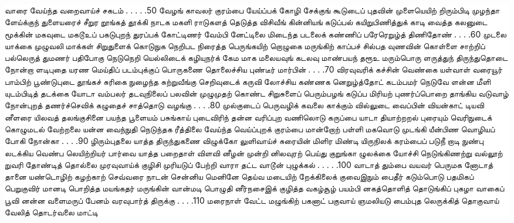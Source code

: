 வாரை வேய்ந்த வறைவாய்ச் சகடம் . . . . .50
வேழங் காவலர் குரம்பை யேய்ப்பக்
கோழி சேக்குங் கூடுடைப் புதவின்
முளையெயிற் றிரும்பிடி முழந்தா ளேய்க்குந்
துளையரைச் சீறுர றூங்கத் தூக்கி
நாடக மகளி ராடுகளத் தெடுத்த
விசிவீங் கின்னியங் கடுப்பல் கயிறுபிணித்துக்
காடி வைத்த கலனுடை மூக்கின்
மகவுடை மகடூஉப் பகடுபுறந் துரப்பக்
கோட்டிணர் வேம்பி னேட்டிலை மிடைந்த
படலைக் கண்ணிப் பரேரெறுழ்த் திணிதோண் . . . .60
முடலை யாக்கை முழுவலி மாக்கள்
சிறுதுளைக் கொடுநுக நெறிபட நிரைத்த
பெருங்கயிற் றொழுகை மருங்கிற் காப்பச்
சில்பத வுணவின் கொள்ளை சாற்றிப்
பல்லெருத் துமணர் பதிபோகு நெடுநெறி
யெல்லிடைக் கழியுநர்க் கேம மாக
மலையவுங் கடலவு மாண்பயந் தரூஉ
மரும்பொரு ளருத்துந் திருந்துதொடை நோன்றா
ளடிபுதை யரண மெய்திப் படம்புக்குப்
பொருகணை தொலைச்சிய புண்டீர் மார்பின் . . . .70
விரவுவரிக் கச்சின் வெண்கை யள்வாள்
வரையூர் பாம்பிற் பூண்டுபுடை தூங்கச்
சுரிகை நுழைந்த சுற்றுவீங்கு செறிவுடைக்
கருவி லோச்சிய கண்ணக னெறுழ்த்தோட்
கடம்பமர் நெடுவே ளன்ன மீளி
யுடம்பிடித் தடக்கை யோடா வம்பலர்
தடவுநிலைப் பலவின் முழுமுதற் கொண்ட
சிறுசுளைப் பெரும்பழங் கடுப்ப மிரியற்
புணர்ப்பொறை தாங்கிய வடுவாழ் நோன்புறத்
தணர்ச்செவிக் கழுதைச் சாத்தொடு வழங்கு . . . .80
முல்குடைப் பெருவழிக் கவலை காக்கும்
வில்லுடை வைப்பின் வியன்காட் டியவி
னீளரை யிலவத் தலங்குசினை பயந்த
பூளையம் பசுங்காய் புடைவிரிந் தன்ன
வரிப்புற வணிலொடு கருப்பை யாடா
தியாற்றறல் புரையும் வெரிநுடைக் கொழுமடல்
வேற்றலை யன்ன வைந்நுதி நெடுந்தக
ரீத்திலை வேய்ந்த வெய்ப்புறக் குரம்பை
மான்றோற் பள்ளி மகவொடு முடங்கி
யீன்பிண வொழியப் போகி நோன்கா . . . .90
ழிரும்புதலை யாத்த திருந்துகணை விழுக்கோ
லுளிவாய்ச் சுரையின் மிளிர மிண்டி
யிருநிலக் கரம்பைப் படுநீ றாடி
நுண்பு லடக்கிய வெண்ப லெயிற்றியர்
பார்வை யாத்த பறைதாள் விளவி
னீழன் முன்றி னிலவுரற் பெய்து
குறுங்கா ழுலக்கை யோச்சி நெடுங்கிணற்று
வல்லூற் றுவரி தோண்டித் தொல்லை
முரவுவாய்க் குழிசி முரியடுப் பேற்றி
வாரா தட்ட வாடூன் புழுக்கல் . . . . .100
வாடாத் தும்பை வயவர் பெருமக
னோடாத் தானை யண்டொழிற் கழற்காற்
செவ்வரை நாடன் சென்னிய மெனினே
தெய்வ மடையிற் றேக்கிலைக் குவைஇநும்
பைதீர் கடும்பொடு பதமிகப் பெறுகுவிர்
மானடி பொறித்த மயங்கதர் மருங்கின்
வான்மடி பொழுதி னீர்நசைஇக் குழித்த
வகழ்சூழ் பயம்பி னகத்தொளித் தொடுங்கிப்
புகழா வாகைப் பூவி னன்ன
வளைமருப் பேனம் வரவுபார்த் திருக்கு . . . .110
மரைநாள் வேட்ட மழுங்கிற் பகனாட்
பகுவாய் ஞமலியடு பைம்புத லெருக்கித்
தொகுவாய் வேலித் தொடர்வலை மாட்டி